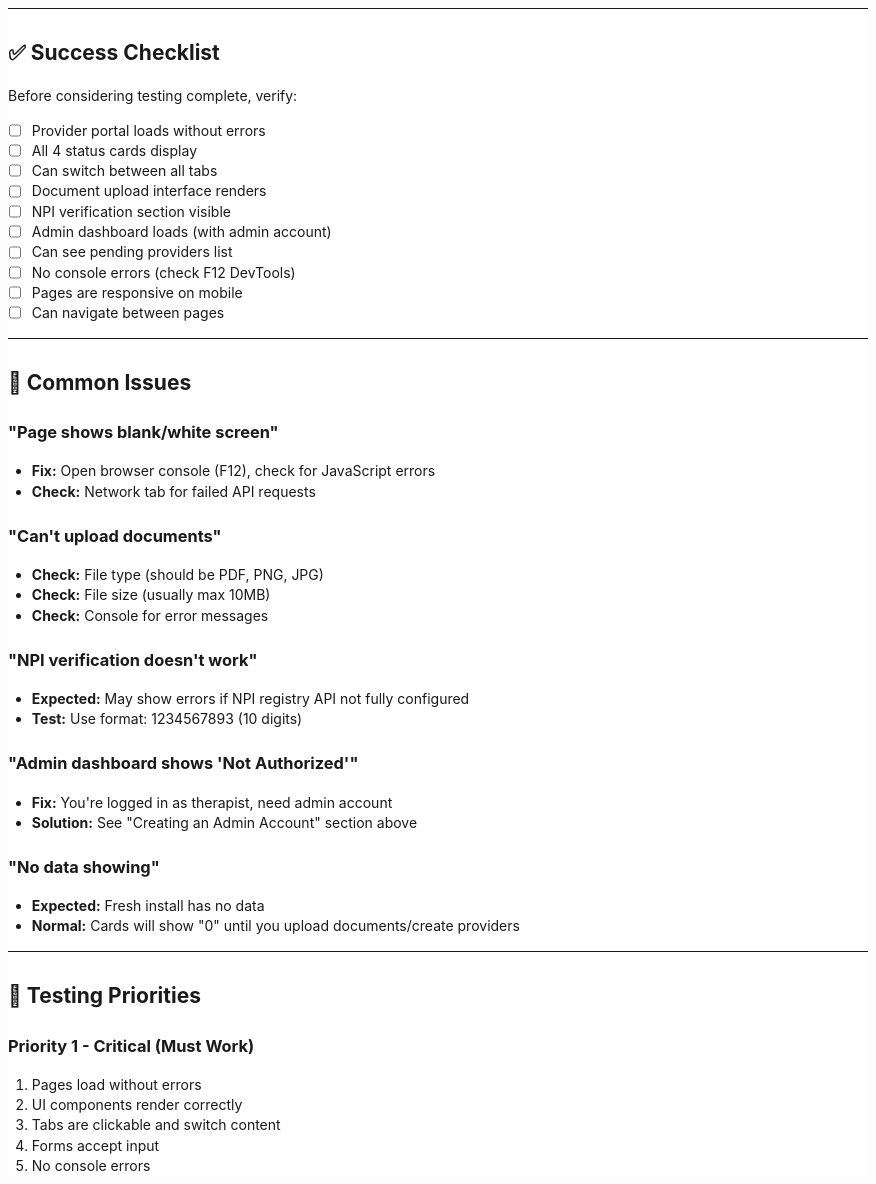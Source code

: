 
---

## ✅ Success Checklist

Before considering testing complete, verify:

- [ ] Provider portal loads without errors
- [ ] All 4 status cards display
- [ ] Can switch between all tabs
- [ ] Document upload interface renders
- [ ] NPI verification section visible
- [ ] Admin dashboard loads (with admin account)
- [ ] Can see pending providers list
- [ ] No console errors (check F12 DevTools)
- [ ] Pages are responsive on mobile
- [ ] Can navigate between pages

---

## 🐛 Common Issues

### "Page shows blank/white screen"
- **Fix:** Open browser console (F12), check for JavaScript errors
- **Check:** Network tab for failed API requests

### "Can't upload documents"
- **Check:** File type (should be PDF, PNG, JPG)
- **Check:** File size (usually max 10MB)
- **Check:** Console for error messages

### "NPI verification doesn't work"
- **Expected:** May show errors if NPI registry API not fully configured
- **Test:** Use format: 1234567893 (10 digits)

### "Admin dashboard shows 'Not Authorized'"
- **Fix:** You're logged in as therapist, need admin account
- **Solution:** See "Creating an Admin Account" section above

### "No data showing"
- **Expected:** Fresh install has no data
- **Normal:** Cards will show "0" until you upload documents/create providers

---

## 🎯 Testing Priorities

### Priority 1 - Critical (Must Work)
1. Pages load without errors
2. UI components render correctly
3. Tabs are clickable and switch content
4. Forms accept input
5. No console errors
